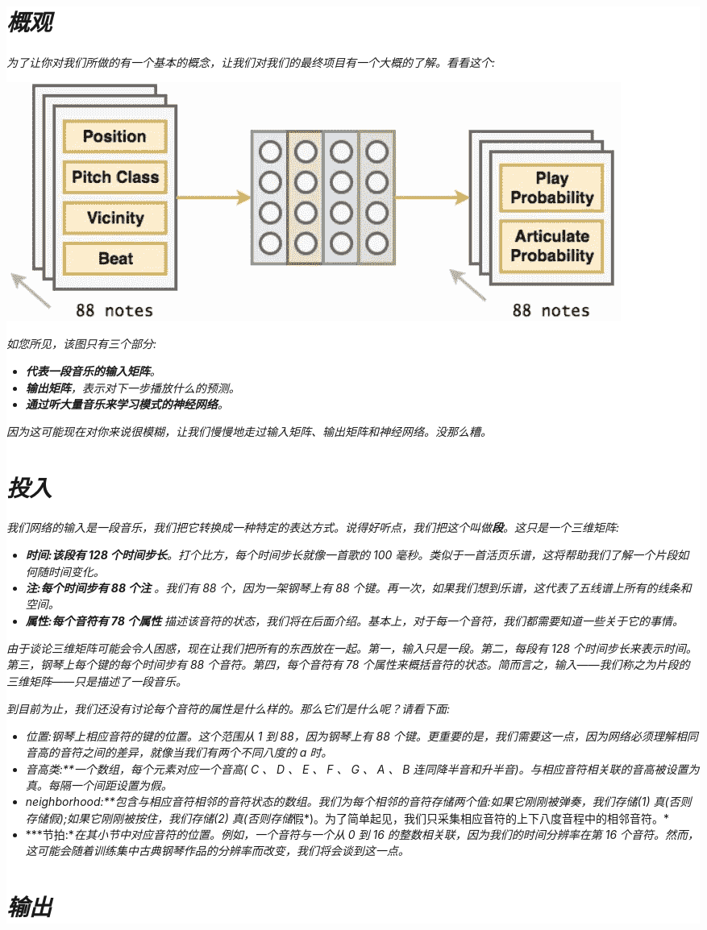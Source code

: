 # *概观*

*为了让你对我们所做的有一个基本的概念，让我们对我们的最终项目有一个大概的了解。看看这个:*

*![](img/01d3601d85ad6682629e2619705a19fd.png)*

*如您所见，该图只有三个部分:*

*   ***代表一段音乐的输入矩阵**。*
*   ***输出矩阵**，表示对下一步播放什么的预测。*
*   ***通过听大量音乐来学习模式的神经网络**。*

*因为这可能现在对你来说很模糊，让我们慢慢地走过输入矩阵、输出矩阵和神经网络。没那么糟。*

# *投入*

*我们网络的输入是一段音乐，我们把它转换成一种特定的表达方式。说得好听点，我们把这个叫做**段**。这只是一个三维矩阵:*

*   ***时间:**该段有 128 个**时间步长**。打个比方，每个时间步长就像一首歌的 100 毫秒。类似于一首活页乐谱，这将帮助我们了解一个片段如何随时间变化。*
*   ***注:**每个时间步有 88 个**注** *。我们有 88 个，因为一架钢琴上有 88 个键。再一次，如果我们想到乐谱，这代表了五线谱上所有的线条和空间。**
*   ***属性:**每个音符有 78 个**属性** 描述该音符的状态，我们将在后面介绍。基本上，对于每一个音符，我们都需要知道一些关于它的事情。*

*由于谈论三维矩阵可能会令人困惑，现在让我们把所有的东西放在一起。第一，输入只是一段。第二，每段有 128 个时间步长来表示时间。第三，钢琴上每个键的每个时间步有 88 个音符。第四，每个音符有 78 个属性来概括音符的状态。简而言之，输入——我们称之为片段的三维矩阵——只是描述了一段音乐。*

*到目前为止，我们还没有讨论每个音符的属性是什么样的。那么它们是什么呢？请看下面:*

*   *位置:钢琴上相应音符的键的位置。这个范围从 1 到 88，因为钢琴上有 88 个键。更重要的是，我们需要这一点，因为网络必须理解相同音高的音符之间的差异，就像当我们有两个不同八度的 a 时。*
*   ***音高类:**一个数组，每个元素对应一个音高( *C* 、 *D* 、 *E* 、 *F* 、 *G* 、 *A* 、 *B* 连同降半音和升半音)。与相应音符相关联的音高被设置为*真。*每隔一个间距设置为*假*。*
*   ***neighborhood:**包含与相应音符相邻的音符状态的数组。我们为每个相邻的音符存储两个值:如果它刚刚被弹奏，我们存储(1) *真*(否则存储*假*);如果它刚刚被按住，我们存储(2) *真*(否则存储*假*)。为了简单起见，我们只采集相应音符的上下八度音程中的相邻音符。*
*   ***节拍:**在其小节中对应音符的位置。例如，一个音符与一个从 0 到 16 的整数相关联，因为我们的时间分辨率在第 16 个音符。然而，这可能会随着训练集中古典钢琴作品的分辨率而改变，我们将会谈到这一点。*

# *输出*
